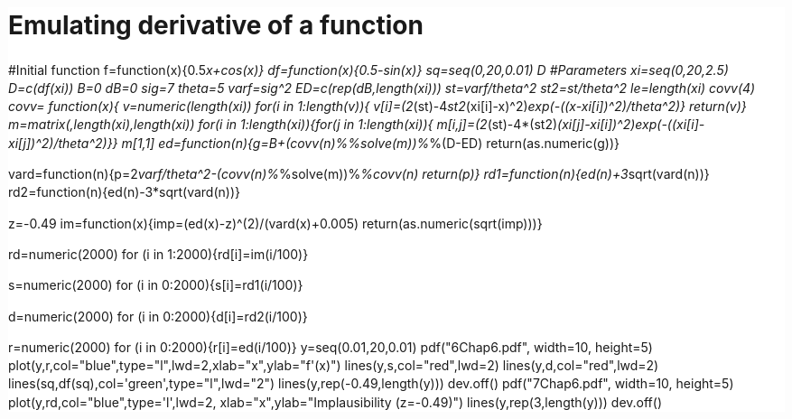 # Emulating derivative of a function

#Initial function
f=function(x){0.5*x+cos(x)}
df=function(x){0.5-sin(x)}
sq=seq(0,20,0.01)
D
#Parameters
xi=seq(0,20,2.5)
D=c(df(xi))
B=0
dB=0
sig=7
theta=5
varf=sig^2
ED=c(rep(dB,length(xi)))
st=varf/theta^2
st2=st/theta^2
le=length(xi)
covv(4)
covv= function(x){
v=numeric(length(xi))
	for(i in 1:length(v)){
		v[i]=(2*(st)-4*st2*(xi[i]-x)^2)*exp(-((x-xi[i])^2)/theta^2)}
return(v)}
m=matrix(,length(xi),length(xi))
for(i in 1:length(xi)){for(j in 1:length(xi)){
m[i,j]=(2*(st)-4*(st2)*(xi[j]-xi[i])^2)*exp(-((xi[i]-xi[j])^2)/theta^2)}}
m[1,1]
ed=function(n){g=B+(covv(n)%*%solve(m))%*%(D-ED)
return(as.numeric(g))}

vard=function(n){p=2*varf/theta^2-(covv(n)%*%solve(m))%*%covv(n)
return(p)}
rd1=function(n){ed(n)+3*sqrt(vard(n))}
rd2=function(n){ed(n)-3*sqrt(vard(n))}

z=-0.49
im=function(x){imp=(ed(x)-z)^(2)/(vard(x)+0.005)
return(as.numeric(sqrt(imp)))}

rd=numeric(2000)
for (i in 1:2000){rd[i]=im(i/100)}

s=numeric(2000)
for (i in 0:2000){s[i]=rd1(i/100)}

d=numeric(2000)
for (i in 0:2000){d[i]=rd2(i/100)}

r=numeric(2000)
for (i in 0:2000){r[i]=ed(i/100)}
y=seq(0.01,20,0.01)
pdf("6Chap6.pdf", width=10, height=5)
plot(y,r,col="blue",type="l",lwd=2,xlab="x",ylab="f'(x)")
lines(y,s,col="red",lwd=2)
lines(y,d,col="red",lwd=2)
lines(sq,df(sq),col='green',type="l",lwd="2")
lines(y,rep(-0.49,length(y)))
dev.off()
pdf("7Chap6.pdf", width=10, height=5)
plot(y,rd,col="blue",type='l',lwd=2,
xlab="x",ylab="Implausibility (z=-0.49)")
lines(y,rep(3,length(y)))
dev.off()
